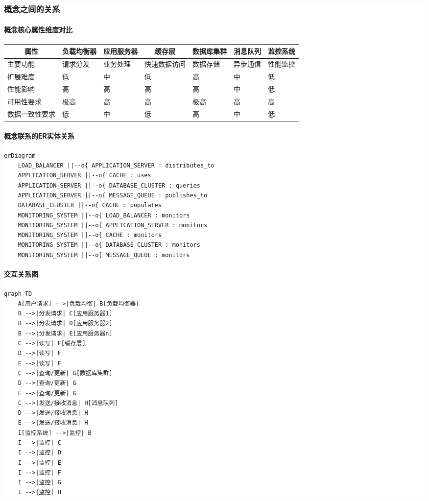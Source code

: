 ### 概念之间的关系

#### 概念核心属性维度对比

| 属性 | 负载均衡器 | 应用服务器 | 缓存层 | 数据库集群 | 消息队列 | 监控系统 |
|------|------------|------------|--------|------------|----------|----------|
| 主要功能 | 请求分发 | 业务处理 | 快速数据访问 | 数据存储 | 异步通信 | 性能监控 |
| 扩展难度 | 低 | 中 | 低 | 高 | 中 | 低 |
| 性能影响 | 高 | 高 | 高 | 高 | 中 | 低 |
| 可用性要求 | 极高 | 高 | 高 | 极高 | 高 | 高 |
| 数据一致性要求 | 低 | 中 | 低 | 高 | 中 | 低 |

#### 概念联系的ER实体关系

```mermaid
erDiagram
    LOAD_BALANCER ||--o{ APPLICATION_SERVER : distributes_to
    APPLICATION_SERVER ||--o{ CACHE : uses
    APPLICATION_SERVER ||--o{ DATABASE_CLUSTER : queries
    APPLICATION_SERVER ||--o{ MESSAGE_QUEUE : publishes_to
    DATABASE_CLUSTER ||--o{ CACHE : populates
    MONITORING_SYSTEM ||--o{ LOAD_BALANCER : monitors
    MONITORING_SYSTEM ||--o{ APPLICATION_SERVER : monitors
    MONITORING_SYSTEM ||--o{ CACHE : monitors
    MONITORING_SYSTEM ||--o{ DATABASE_CLUSTER : monitors
    MONITORING_SYSTEM ||--o{ MESSAGE_QUEUE : monitors
```

#### 交互关系图

```mermaid
graph TD
    A[用户请求] -->|负载均衡| B[负载均衡器]
    B -->|分发请求| C[应用服务器1]
    B -->|分发请求| D[应用服务器2]
    B -->|分发请求| E[应用服务器n]
    C -->|读写| F[缓存层]
    D -->|读写| F
    E -->|读写| F
    C -->|查询/更新| G[数据库集群]
    D -->|查询/更新| G
    E -->|查询/更新| G
    C -->|发送/接收消息| H[消息队列]
    D -->|发送/接收消息| H
    E -->|发送/接收消息| H
    I[监控系统] -->|监控| B
    I -->|监控| C
    I -->|监控| D
    I -->|监控| E
    I -->|监控| F
    I -->|监控| G
    I -->|监控| H
```
